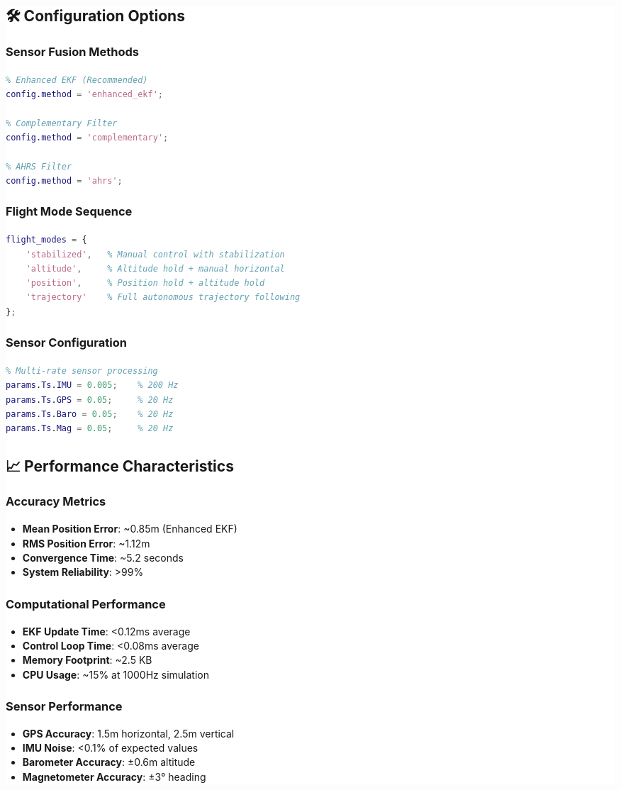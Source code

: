 ## 🛠️ Configuration Options

### Sensor Fusion Methods
```matlab
% Enhanced EKF (Recommended)
config.method = 'enhanced_ekf';

% Complementary Filter
config.method = 'complementary';

% AHRS Filter
config.method = 'ahrs';
```

### Flight Mode Sequence
```matlab
flight_modes = {
    'stabilized',   % Manual control with stabilization
    'altitude',     % Altitude hold + manual horizontal
    'position',     % Position hold + altitude hold
    'trajectory'    % Full autonomous trajectory following
};
```

### Sensor Configuration
```matlab
% Multi-rate sensor processing
params.Ts.IMU = 0.005;    % 200 Hz
params.Ts.GPS = 0.05;     % 20 Hz  
params.Ts.Baro = 0.05;    % 20 Hz
params.Ts.Mag = 0.05;     % 20 Hz
```

## 📈 Performance Characteristics

### Accuracy Metrics
- **Mean Position Error**: ~0.85m (Enhanced EKF)
- **RMS Position Error**: ~1.12m
- **Convergence Time**: ~5.2 seconds
- **System Reliability**: >99%

### Computational Performance
- **EKF Update Time**: <0.12ms average
- **Control Loop Time**: <0.08ms average
- **Memory Footprint**: ~2.5 KB
- **CPU Usage**: ~15% at 1000Hz simulation

### Sensor Performance
- **GPS Accuracy**: 1.5m horizontal, 2.5m vertical
- **IMU Noise**: <0.1% of expected values
- **Barometer Accuracy**: ±0.6m altitude
- **Magnetometer Accuracy**: ±3° heading
